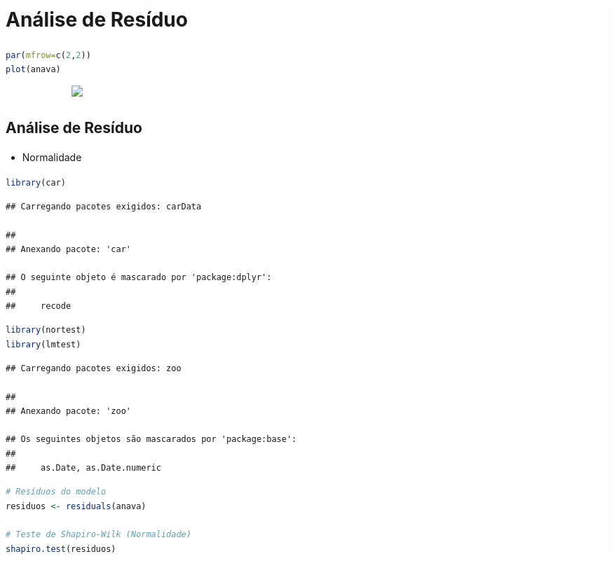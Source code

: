 </div>

# Análise de Resíduo

``` r
par(mfrow=c(2,2))
plot(anava)
```

<img src="{{< blogdown/postref >}}index_files/figure-html/unnamed-chunk-5-1.png" width="672" style="display: block; margin: auto;" />

## Análise de Resíduo

<div class="nonincremental">

- Normalidade

``` r
library(car)
```

    ## Carregando pacotes exigidos: carData

    ## 
    ## Anexando pacote: 'car'

    ## O seguinte objeto é mascarado por 'package:dplyr':
    ## 
    ##     recode

``` r
library(nortest)
library(lmtest)
```

    ## Carregando pacotes exigidos: zoo

    ## 
    ## Anexando pacote: 'zoo'

    ## Os seguintes objetos são mascarados por 'package:base':
    ## 
    ##     as.Date, as.Date.numeric

``` r
# Resíduos do modelo
residuos <- residuals(anava)

# Teste de Shapiro-Wilk (Normalidade)
shapiro.test(residuos)
```

